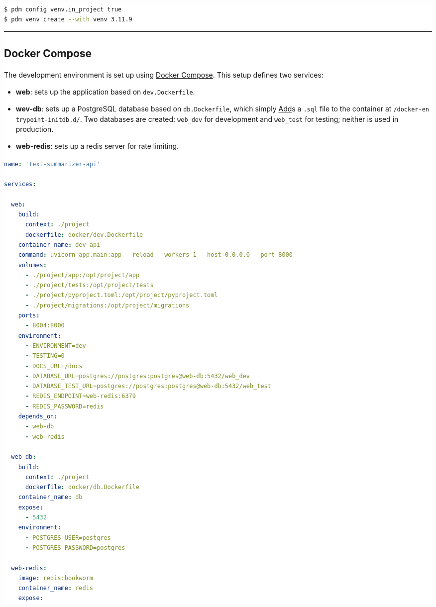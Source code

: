```bash
$ pdm config venv.in_project true
$ pdm venv create --with venv 3.11.9
```

---

## Docker Compose 

The development environment is set up using [Docker Compose](https://docs.docker.com/compose/). This setup defines two services: 

* **web**: sets up the application based on `dev.Dockerfile`.

* **wev-db**: sets up a PostgreSQL database based on `db.Dockerfile`, which simply [Add](https://docs.docker.com/reference/dockerfile/#add)s a `.sql` file to the container at `/docker-entrypoint-initdb.d/`. Two databases are created: `web_dev` for development and `web_test` for testing; neither is used in production.

* **web-redis**: sets up a redis server for rate limiting.

```yaml
name: 'text-summarizer-api'

services:

  web:
    build:
      context: ./project
      dockerfile: docker/dev.Dockerfile
    container_name: dev-api
    command: uvicorn app.main:app --reload --workers 1 --host 0.0.0.0 --port 8000
    volumes:
      - ./project/app:/opt/project/app
      - ./project/tests:/opt/project/tests
      - ./project/pyproject.toml:/opt/project/pyproject.toml
      - ./project/migrations:/opt/project/migrations
    ports:
      - 8004:8000
    environment:
      - ENVIRONMENT=dev
      - TESTING=0
      - DOCS_URL=/docs
      - DATABASE_URL=postgres://postgres:postgres@web-db:5432/web_dev       
      - DATABASE_TEST_URL=postgres://postgres:postgres@web-db:5432/web_test  
      - REDIS_ENDPOINT=web-redis:6379
      - REDIS_PASSWORD=redis
    depends_on:
      - web-db
      - web-redis

  web-db:
    build:
      context: ./project
      dockerfile: docker/db.Dockerfile
    container_name: db
    expose:
      - 5432
    environment:
      - POSTGRES_USER=postgres
      - POSTGRES_PASSWORD=postgres

  web-redis:
    image: redis:bookworm
    container_name: redis
    expose:
```